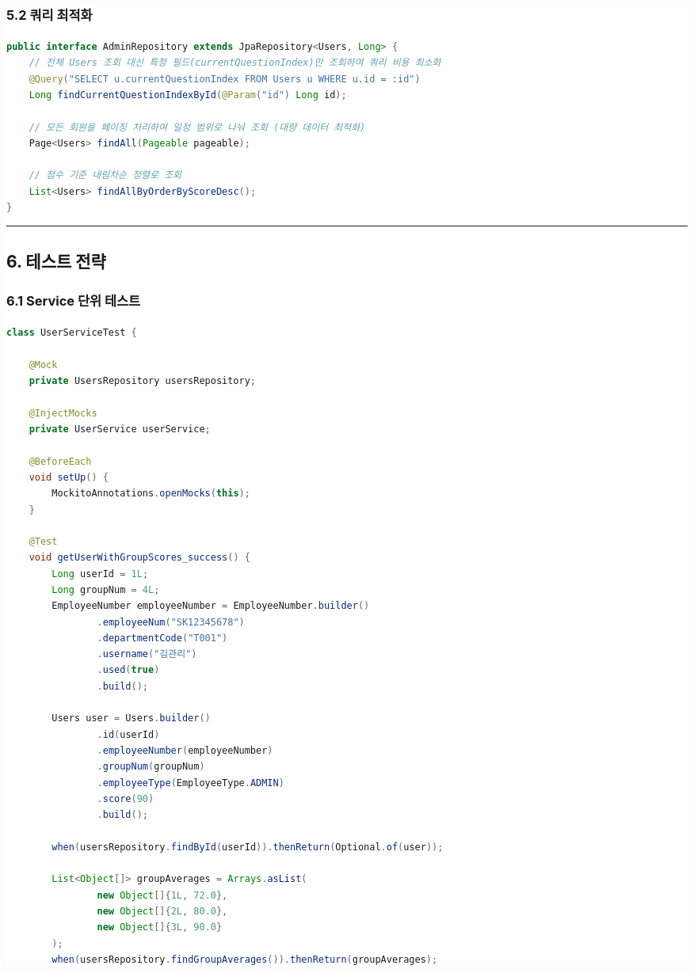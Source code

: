 ### 5.2 쿼리 최적화
```java
public interface AdminRepository extends JpaRepository<Users, Long> {
    // 전체 Users 조회 대신 특정 필드(currentQuestionIndex)만 조회하여 쿼리 비용 최소화
    @Query("SELECT u.currentQuestionIndex FROM Users u WHERE u.id = :id")
    Long findCurrentQuestionIndexById(@Param("id") Long id);

    // 모든 회원을 페이징 처리하여 일정 범위로 나눠 조회 (대량 데이터 최적화)
    Page<Users> findAll(Pageable pageable);

    // 점수 기준 내림차순 정렬로 조회
    List<Users> findAllByOrderByScoreDesc();
}
```

---

## 6. 테스트 전략

### 6.1 Service 단위 테스트
```java
class UserServiceTest {

    @Mock
    private UsersRepository usersRepository;

    @InjectMocks
    private UserService userService;

    @BeforeEach
    void setUp() {
        MockitoAnnotations.openMocks(this);
    }

    @Test
    void getUserWithGroupScores_success() {
        Long userId = 1L;
        Long groupNum = 4L;
        EmployeeNumber employeeNumber = EmployeeNumber.builder()
                .employeeNum("SK12345678")
                .departmentCode("T001")
                .username("김관리")
                .used(true)
                .build();

        Users user = Users.builder()
                .id(userId)
                .employeeNumber(employeeNumber)
                .groupNum(groupNum)
                .employeeType(EmployeeType.ADMIN)
                .score(90)
                .build();

        when(usersRepository.findById(userId)).thenReturn(Optional.of(user));

        List<Object[]> groupAverages = Arrays.asList(
                new Object[]{1L, 72.0},
                new Object[]{2L, 80.0},
                new Object[]{3L, 90.0}
        );
        when(usersRepository.findGroupAverages()).thenReturn(groupAverages);


```